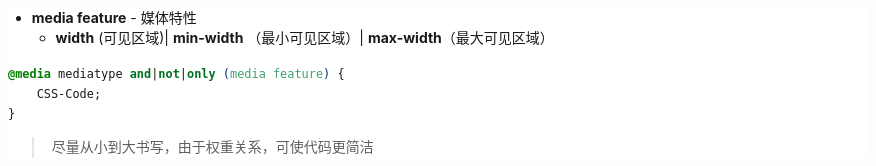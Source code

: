 - **media feature** - 媒体特性
  - **width** (可见区域)| **min-width** （最小可见区域）| **max-width**（最大可见区域）

```css
@media mediatype and|not|only (media feature) {
    CSS-Code;
}
```

> ​	尽量从小到大书写，由于权重关系，可使代码更简洁